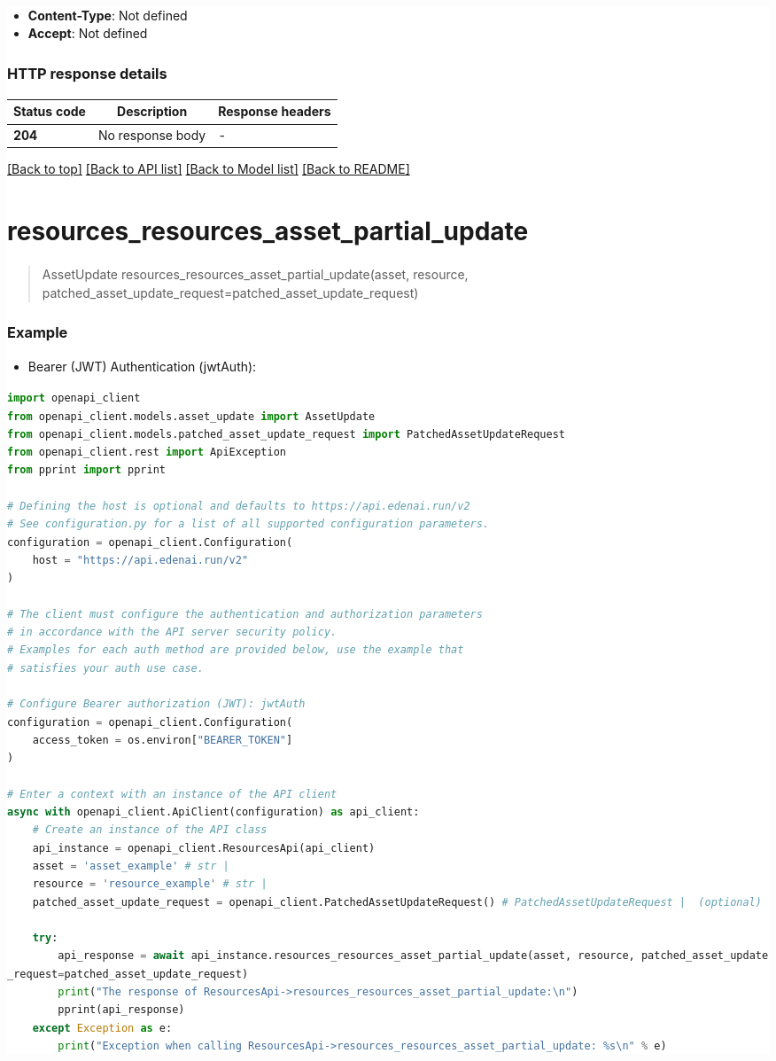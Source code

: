  - **Content-Type**: Not defined
 - **Accept**: Not defined

### HTTP response details

| Status code | Description | Response headers |
|-------------|-------------|------------------|
**204** | No response body |  -  |

[[Back to top]](#) [[Back to API list]](../README.md#documentation-for-api-endpoints) [[Back to Model list]](../README.md#documentation-for-models) [[Back to README]](../README.md)

# **resources_resources_asset_partial_update**
> AssetUpdate resources_resources_asset_partial_update(asset, resource, patched_asset_update_request=patched_asset_update_request)



### Example

* Bearer (JWT) Authentication (jwtAuth):

```python
import openapi_client
from openapi_client.models.asset_update import AssetUpdate
from openapi_client.models.patched_asset_update_request import PatchedAssetUpdateRequest
from openapi_client.rest import ApiException
from pprint import pprint

# Defining the host is optional and defaults to https://api.edenai.run/v2
# See configuration.py for a list of all supported configuration parameters.
configuration = openapi_client.Configuration(
    host = "https://api.edenai.run/v2"
)

# The client must configure the authentication and authorization parameters
# in accordance with the API server security policy.
# Examples for each auth method are provided below, use the example that
# satisfies your auth use case.

# Configure Bearer authorization (JWT): jwtAuth
configuration = openapi_client.Configuration(
    access_token = os.environ["BEARER_TOKEN"]
)

# Enter a context with an instance of the API client
async with openapi_client.ApiClient(configuration) as api_client:
    # Create an instance of the API class
    api_instance = openapi_client.ResourcesApi(api_client)
    asset = 'asset_example' # str | 
    resource = 'resource_example' # str | 
    patched_asset_update_request = openapi_client.PatchedAssetUpdateRequest() # PatchedAssetUpdateRequest |  (optional)

    try:
        api_response = await api_instance.resources_resources_asset_partial_update(asset, resource, patched_asset_update_request=patched_asset_update_request)
        print("The response of ResourcesApi->resources_resources_asset_partial_update:\n")
        pprint(api_response)
    except Exception as e:
        print("Exception when calling ResourcesApi->resources_resources_asset_partial_update: %s\n" % e)
```
